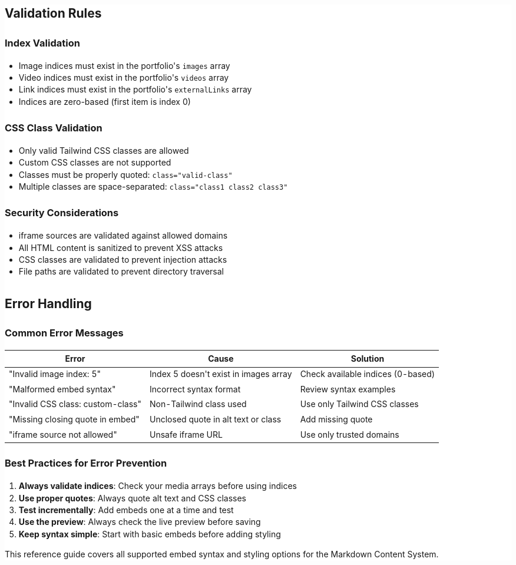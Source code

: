 ## Validation Rules

### Index Validation

- Image indices must exist in the portfolio's `images` array
- Video indices must exist in the portfolio's `videos` array
- Link indices must exist in the portfolio's `externalLinks` array
- Indices are zero-based (first item is index 0)

### CSS Class Validation

- Only valid Tailwind CSS classes are allowed
- Custom CSS classes are not supported
- Classes must be properly quoted: `class="valid-class"`
- Multiple classes are space-separated: `class="class1 class2 class3"`

### Security Considerations

- iframe sources are validated against allowed domains
- All HTML content is sanitized to prevent XSS attacks
- CSS classes are validated to prevent injection attacks
- File paths are validated to prevent directory traversal

## Error Handling

### Common Error Messages

| Error                             | Cause                                 | Solution                          |
| --------------------------------- | ------------------------------------- | --------------------------------- |
| "Invalid image index: 5"          | Index 5 doesn't exist in images array | Check available indices (0-based) |
| "Malformed embed syntax"          | Incorrect syntax format               | Review syntax examples            |
| "Invalid CSS class: custom-class" | Non-Tailwind class used               | Use only Tailwind CSS classes     |
| "Missing closing quote in embed"  | Unclosed quote in alt text or class   | Add missing quote                 |
| "iframe source not allowed"       | Unsafe iframe URL                     | Use only trusted domains          |

### Best Practices for Error Prevention

1. **Always validate indices**: Check your media arrays before using indices
2. **Use proper quotes**: Always quote alt text and CSS classes
3. **Test incrementally**: Add embeds one at a time and test
4. **Use the preview**: Always check the live preview before saving
5. **Keep syntax simple**: Start with basic embeds before adding styling

This reference guide covers all supported embed syntax and styling options for the Markdown Content System.
